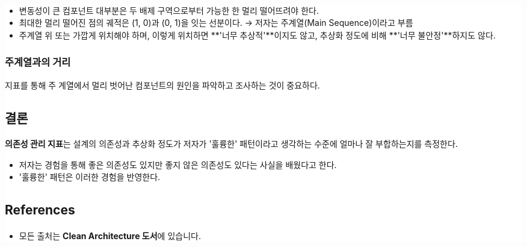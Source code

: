 - 변동성이 큰 컴포넌트 대부분은 두 배제 구역으로부터 가능한 한 멀리 떨어뜨려야 한다.
- 최대한 멀리 떨어진 점의 궤적은 (1, 0)과 (0, 1)을 잇는 선분이다. → 저자는 주계열(Main Sequence)이라고 부름
- 주계열 위 또는 가깝게 위치해야 하며, 이렇게 위치하면 **'너무 추상적'**이지도 않고, 추상화 정도에 비해 **'너무 불안정'**하지도 않다.

### 주계열과의 거리

지표를 통해 주 계열에서 멀리 벗어난 컴포넌트의 원인을 파악하고 조사하는 것이 중요하다.

## 결론

**의존성 관리 지표**는 설계의 의존성과 추상화 정도가 저자가 '훌륭한' 패턴이라고 생각하는 수준에 얼마나 잘 부합하는지를 측정한다.

- 저자는 경험을 통해 좋은 의존성도 있지만 좋지 않은 의존성도 있다는 사실을 배웠다고 한다.
- '훌륭한' 패턴은 이러한 경험을 반영한다.

## References

- 모든 출처는 **Clean Architecture 도서**에 있습니다.
